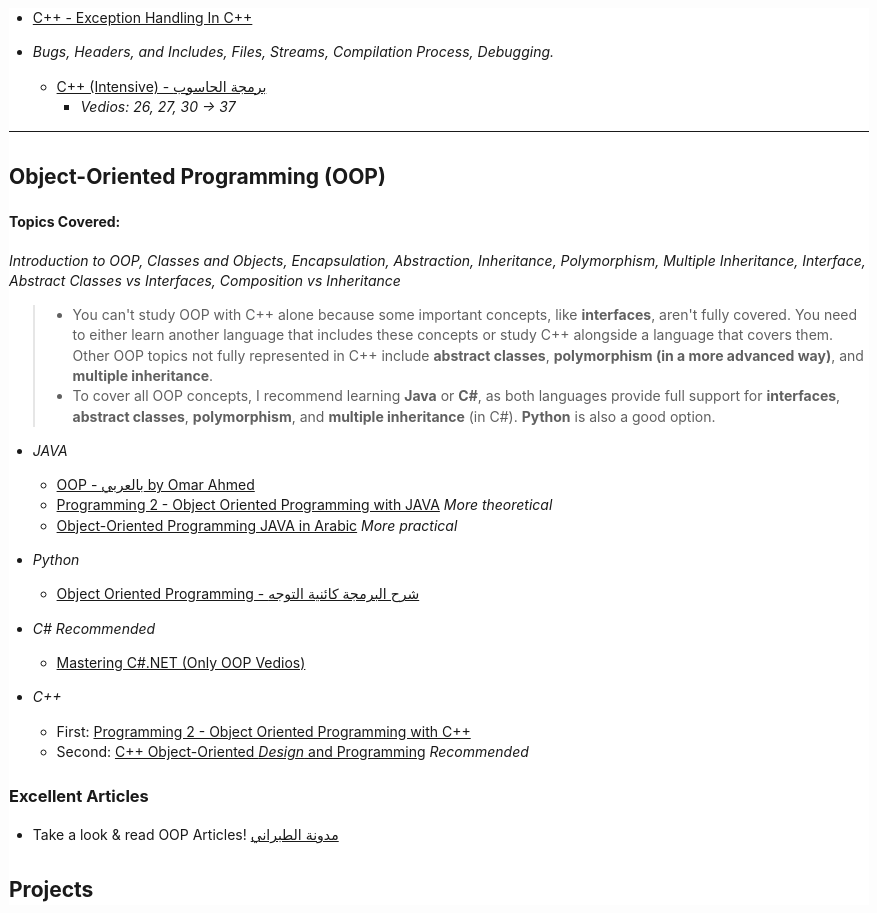   - [C++ - Exception Handling In C++](https://www.youtube.com/playlist?list=PLPt2dINI2MIZPFq6HyUB1Uhxdh1UDnZMS)

- _Bugs, Headers, and Includes, Files, Streams, Compilation Process, Debugging._
  - [C++ (Intensive) - برمجة الحاسوب](https://www.youtube.com/playlist?list=PLPt2dINI2MIZPFq6HyUB1Uhxdh1UDnZMS)
    - _Vedios: 26, 27, 30 -> 37_

---

## **Object-Oriented Programming (OOP)**

#### **Topics Covered:**

_Introduction to OOP, Classes and Objects, Encapsulation, Abstraction, Inheritance, Polymorphism, Multiple Inheritance, Interface, Abstract Classes vs Interfaces, Composition vs Inheritance_

> - You can't study OOP with C++ alone because some important concepts, like **interfaces**, aren't fully covered. You need to either learn another language that includes these concepts or study C++ alongside a language that covers them. Other OOP topics not fully represented in C++ include **abstract classes**, **polymorphism (in a more advanced way)**, and **multiple inheritance**.
> - To cover all OOP concepts, I recommend learning **Java** or **C#**, as both languages provide full support for **interfaces**, **abstract classes**, **polymorphism**, and **multiple inheritance** (in C#). **Python** is also a good option.

- _JAVA_

  - [OOP - بالعربي by Omar Ahmed](https://www.youtube.com/playlist?list=PLwWuxCLlF_ue7GPvoG_Ko1x43tZw5cz9v)
  - [Programming 2 - Object Oriented Programming with JAVA](https://www.youtube.com/playlist?list=PL1DUmTEdeA6Icttz-O9C3RPRF8R8Px5vk) _More theoretical_
  - [Object-Oriented Programming JAVA in Arabic](https://www.youtube.com/playlist?list=PLCInYL3l2AagY7fFlhCrjpLiIFybW3yQv) _More practical_

- _Python_

  - [Object Oriented Programming - شرح البرمجة كائنية التوجه](https://www.youtube.com/playlist?list=PLuXY3ddo_8nzUrgCyaX_WEIJljx_We-c1)

- _C# Recommended_

  - [Mastering C#.NET (Only OOP Vedios)](https://www.youtube.com/playlist?list=PL4n1Qos4Tb6SWPbJNpiznp-Ok4A8J_23l)

- _C++_
  - First: [Programming 2 - Object Oriented Programming with C++](https://www.youtube.com/playlist?list=PL1DUmTEdeA6KLEvIO0NyrkT91BVle8BOU)
  - Second: [C++ Object-Oriented _Design_ and Programming](https://www.youtube.com/playlist?list=PLPt2dINI2MIbMba7tpx3qvmgOsDlpITwG) _Recommended_

### **Excellent Articles**

- Take a look & read OOP Articles! [مدونة الطبراني](https://tabarani.tk/articles)

## Projects
